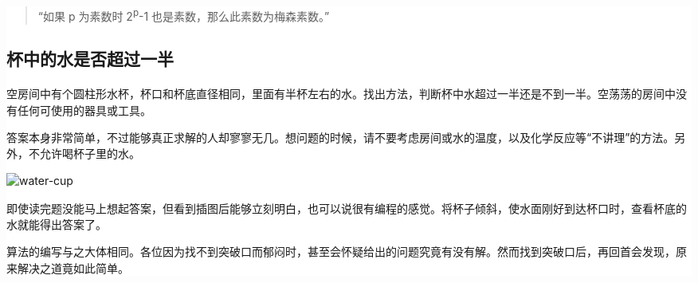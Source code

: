 > “如果 p 为素数时 2<sup>p</sup>-1 也是素数，那么此素数为梅森素数。”

## 杯中的水是否超过一半

空房间中有个圆柱形水杯，杯口和杯底直径相同，里面有半杯左右的水。找出方法，判断杯中水超过一半还是不到一半。空荡荡的房间中没有任何可使用的器具或工具。

答案本身非常简单，不过能够真正求解的人却寥寥无几。想问题的时候，请不要考虑房间或水的温度，以及化学反应等“不讲理”的方法。另外，不允许喝杯子里的水。

![water-cup](/images/water-cup.jpg)

即使读完题没能马上想起答案，但看到插图后能够立刻明白，也可以说很有编程的感觉。将杯子倾斜，使水面刚好到达杯口时，查看杯底的水就能得出答案了。

算法的编写与之大体相同。各位因为找不到突破口而郁闷时，甚至会怀疑给出的问题究竟有没有解。然而找到突破口后，再回首会发现，原来解决之道竟如此简单。
